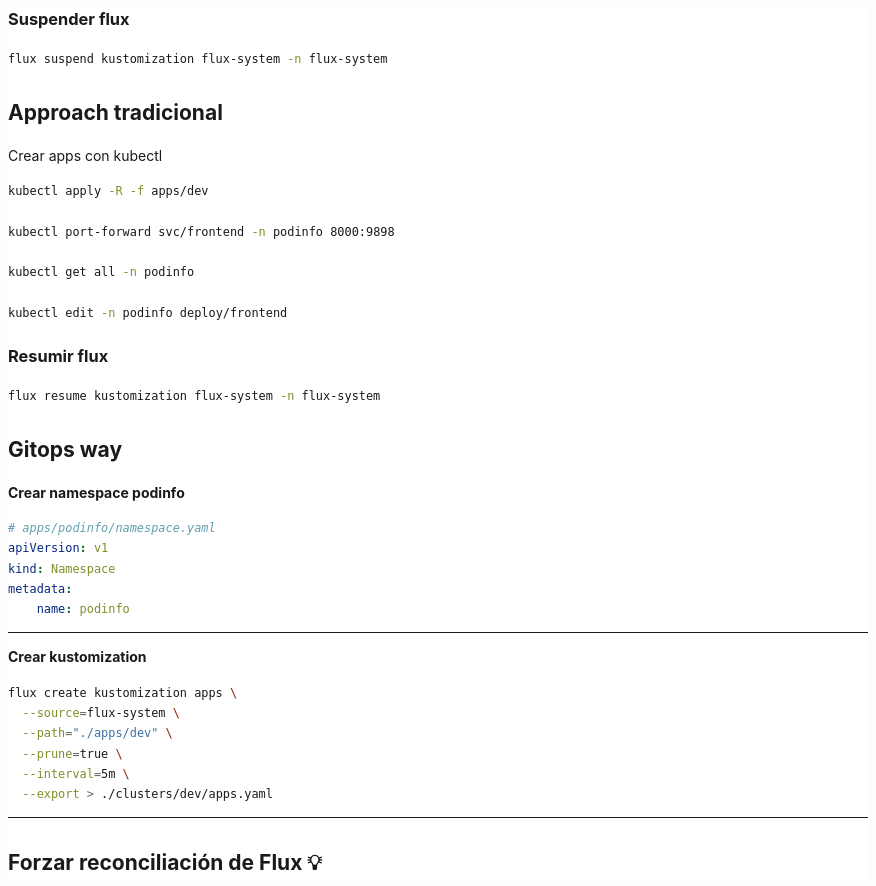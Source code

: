 ### Suspender flux

```bash
flux suspend kustomization flux-system -n flux-system
```

## Approach tradicional

Crear apps con kubectl

```bash
kubectl apply -R -f apps/dev

kubectl port-forward svc/frontend -n podinfo 8000:9898

kubectl get all -n podinfo

kubectl edit -n podinfo deploy/frontend
```

### Resumir flux

```bash
flux resume kustomization flux-system -n flux-system
```

## Gitops way

**Crear namespace podinfo**

```yaml
# apps/podinfo/namespace.yaml
apiVersion: v1
kind: Namespace
metadata:
    name: podinfo
```

---

**Crear kustomization**

```bash
flux create kustomization apps \
  --source=flux-system \
  --path="./apps/dev" \
  --prune=true \
  --interval=5m \
  --export > ./clusters/dev/apps.yaml
```

---

## Forzar reconciliación de Flux 💡
